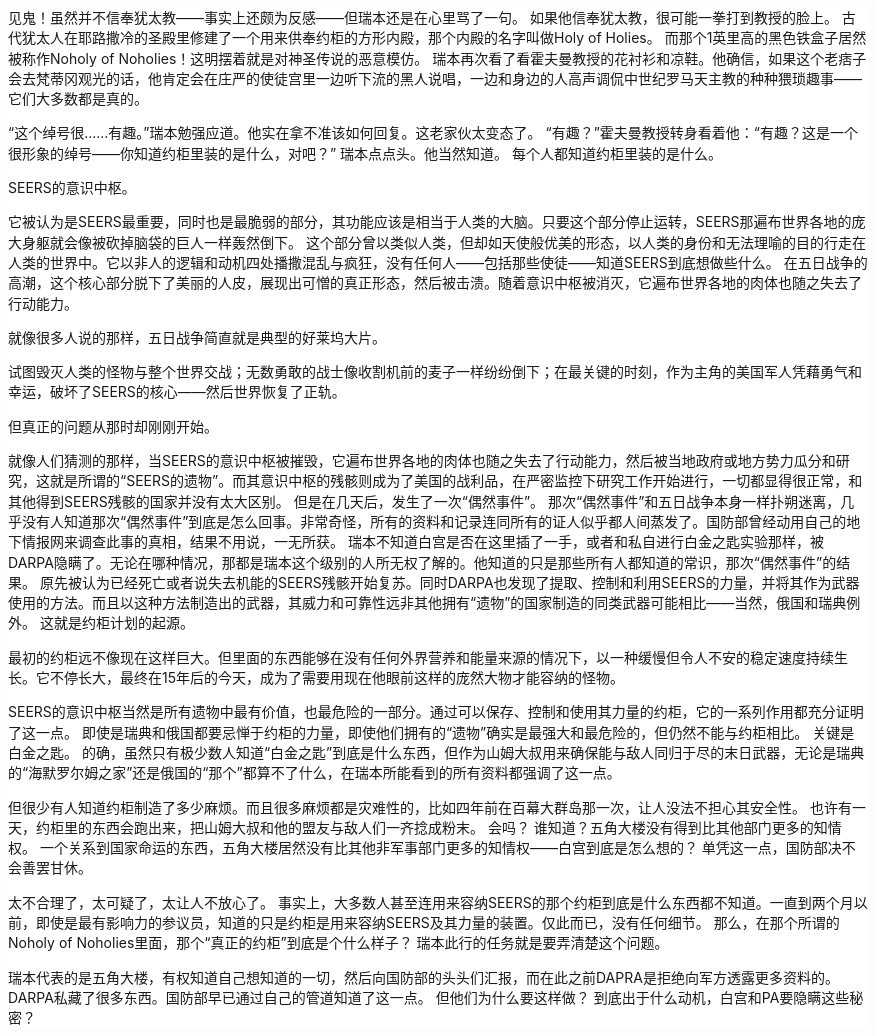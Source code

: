 见鬼！虽然并不信奉犹太教——事实上还颇为反感——但瑞本还是在心里骂了一句。
如果他信奉犹太教，很可能一拳打到教授的脸上。
古代犹太人在耶路撒冷的圣殿里修建了一个用来供奉约柜的方形内殿，那个内殿的名字叫做Holy of Holies。
而那个1英里高的黑色铁盒子居然被称作Noholy of Noholies！这明摆着就是对神圣传说的恶意模仿。
瑞本再次看了看霍夫曼教授的花衬衫和凉鞋。他确信，如果这个老痞子会去梵蒂冈观光的话，他肯定会在庄严的使徒宫里一边听下流的黑人说唱，一边和身边的人高声调侃中世纪罗马天主教的种种猥琐趣事——它们大多数都是真的。

“这个绰号很……有趣。”瑞本勉强应道。他实在拿不准该如何回复。这老家伙太变态了。
“有趣？”霍夫曼教授转身看着他：“有趣？这是一个很形象的绰号——你知道约柜里装的是什么，对吧？”
瑞本点点头。他当然知道。
每个人都知道约柜里装的是什么。

SEERS的意识中枢。


它被认为是SEERS最重要，同时也是最脆弱的部分，其功能应该是相当于人类的大脑。只要这个部分停止运转，SEERS那遍布世界各地的庞大身躯就会像被砍掉脑袋的巨人一样轰然倒下。
这个部分曾以类似人类，但却如天使般优美的形态，以人类的身份和无法理喻的目的行走在人类的世界中。它以非人的逻辑和动机四处播撒混乱与疯狂，没有任何人——包括那些使徒——知道SEERS到底想做些什么。
在五日战争的高潮，这个核心部分脱下了美丽的人皮，展现出可憎的真正形态，然后被击溃。随着意识中枢被消灭，它遍布世界各地的肉体也随之失去了行动能力。

就像很多人说的那样，五日战争简直就是典型的好莱坞大片。

试图毁灭人类的怪物与整个世界交战；无数勇敢的战士像收割机前的麦子一样纷纷倒下；在最关键的时刻，作为主角的美国军人凭藉勇气和幸运，破坏了SEERS的核心——然后世界恢复了正轨。

但真正的问题从那时却刚刚开始。

就像人们猜测的那样，当SEERS的意识中枢被摧毁，它遍布世界各地的肉体也随之失去了行动能力，然后被当地政府或地方势力瓜分和研究，这就是所谓的“SEERS的遗物”。而其意识中枢的残骸则成为了美国的战利品，在严密监控下研究工作开始进行，一切都显得很正常，和其他得到SEERS残骸的国家并没有太大区别。
但是在几天后，发生了一次“偶然事件”。
那次“偶然事件”和五日战争本身一样扑朔迷离，几乎没有人知道那次“偶然事件”到底是怎么回事。非常奇怪，所有的资料和记录连同所有的证人似乎都人间蒸发了。国防部曾经动用自己的地下情报网来调查此事的真相，结果不用说，一无所获。
瑞本不知道白宫是否在这里插了一手，或者和私自进行白金之匙实验那样，被DARPA隐瞒了。无论在哪种情况，那都是瑞本这个级别的人所无权了解的。他知道的只是那些所有人都知道的常识，那次“偶然事件”的结果。
原先被认为已经死亡或者说失去机能的SEERS残骸开始复苏。同时DARPA也发现了提取、控制和利用SEERS的力量，并将其作为武器使用的方法。而且以这种方法制造出的武器，其威力和可靠性远非其他拥有“遗物”的国家制造的同类武器可能相比——当然，俄国和瑞典例外。
这就是约柜计划的起源。

最初的约柜远不像现在这样巨大。但里面的东西能够在没有任何外界营养和能量来源的情况下，以一种缓慢但令人不安的稳定速度持续生长。它不停长大，最终在15年后的今天，成为了需要用现在他眼前这样的庞然大物才能容纳的怪物。

SEERS的意识中枢当然是所有遗物中最有价值，也最危险的一部分。通过可以保存、控制和使用其力量的约柜，它的一系列作用都充分证明了这一点。
即使是瑞典和俄国都要忌惮于约柜的力量，即使他们拥有的“遗物”确实是最强大和最危险的，但仍然不能与约柜相比。
关键是白金之匙。
的确，虽然只有极少数人知道“白金之匙”到底是什么东西，但作为山姆大叔用来确保能与敌人同归于尽的末日武器，无论是瑞典的“海默罗尔姆之家”还是俄国的“那个”都算不了什么，在瑞本所能看到的所有资料都强调了这一点。

但很少有人知道约柜制造了多少麻烦。而且很多麻烦都是灾难性的，比如四年前在百幕大群岛那一次，让人没法不担心其安全性。
也许有一天，约柜里的东西会跑出来，把山姆大叔和他的盟友与敌人们一齐捻成粉末。
会吗？
谁知道？五角大楼没有得到比其他部门更多的知情权。
一个关系到国家命运的东西，五角大楼居然没有比其他非军事部门更多的知情权——白宫到底是怎么想的？
单凭这一点，国防部决不会善罢甘休。

太不合理了，太可疑了，太让人不放心了。
事实上，大多数人甚至连用来容纳SEERS的那个约柜到底是什么东西都不知道。一直到两个月以前，即使是最有影响力的参议员，知道的只是约柜是用来容纳SEERS及其力量的装置。仅此而已，没有任何细节。
那么，在那个所谓的Noholy of Noholies里面，那个“真正的约柜”到底是个什么样子？
瑞本此行的任务就是要弄清楚这个问题。

瑞本代表的是五角大楼，有权知道自己想知道的一切，然后向国防部的头头们汇报，而在此之前DAPRA是拒绝向军方透露更多资料的。
DARPA私藏了很多东西。国防部早已通过自己的管道知道了这一点。
但他们为什么要这样做？
到底出于什么动机，白宫和PA要隐瞒这些秘密？

